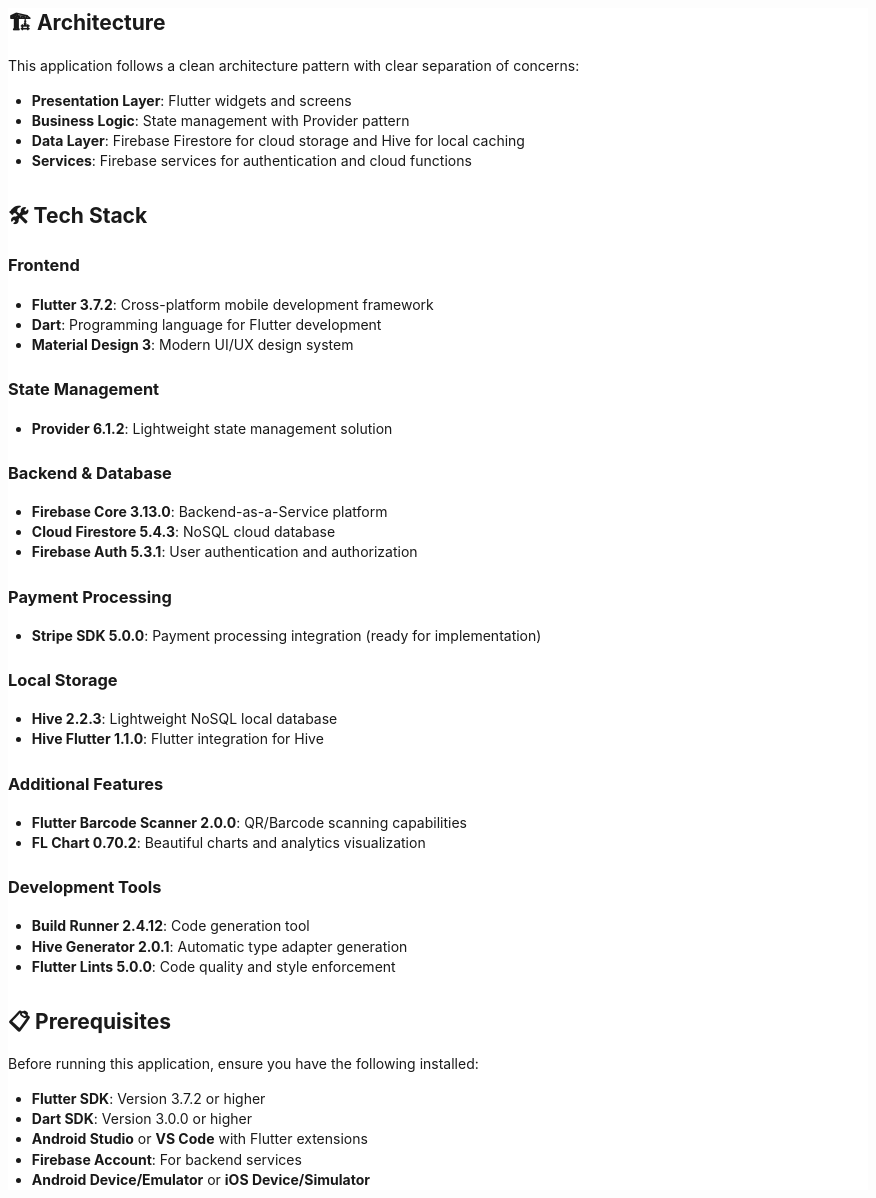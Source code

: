## 🏗️ Architecture

This application follows a clean architecture pattern with clear separation of concerns:

- **Presentation Layer**: Flutter widgets and screens
- **Business Logic**: State management with Provider pattern
- **Data Layer**: Firebase Firestore for cloud storage and Hive for local caching
- **Services**: Firebase services for authentication and cloud functions

## 🛠️ Tech Stack

### Frontend
- **Flutter 3.7.2**: Cross-platform mobile development framework
- **Dart**: Programming language for Flutter development
- **Material Design 3**: Modern UI/UX design system

### State Management
- **Provider 6.1.2**: Lightweight state management solution

### Backend & Database
- **Firebase Core 3.13.0**: Backend-as-a-Service platform
- **Cloud Firestore 5.4.3**: NoSQL cloud database
- **Firebase Auth 5.3.1**: User authentication and authorization

### Payment Processing
- **Stripe SDK 5.0.0**: Payment processing integration (ready for implementation)

### Local Storage
- **Hive 2.2.3**: Lightweight NoSQL local database
- **Hive Flutter 1.1.0**: Flutter integration for Hive

### Additional Features
- **Flutter Barcode Scanner 2.0.0**: QR/Barcode scanning capabilities
- **FL Chart 0.70.2**: Beautiful charts and analytics visualization

### Development Tools
- **Build Runner 2.4.12**: Code generation tool
- **Hive Generator 2.0.1**: Automatic type adapter generation
- **Flutter Lints 5.0.0**: Code quality and style enforcement

## 📋 Prerequisites

Before running this application, ensure you have the following installed:

- **Flutter SDK**: Version 3.7.2 or higher
- **Dart SDK**: Version 3.0.0 or higher
- **Android Studio** or **VS Code** with Flutter extensions
- **Firebase Account**: For backend services
- **Android Device/Emulator** or **iOS Device/Simulator**
